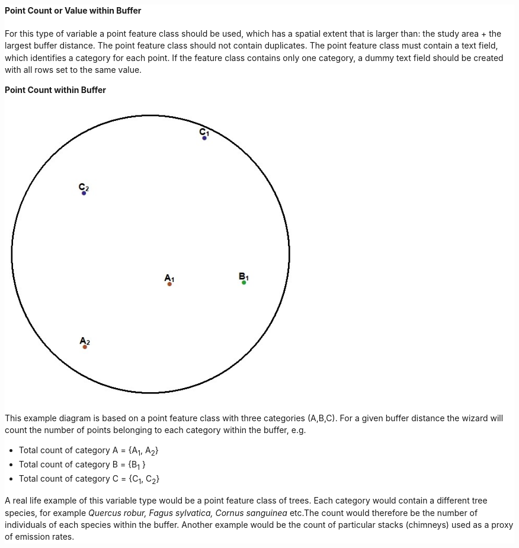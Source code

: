 
#### Point Count or Value within Buffer

For this type of variable a point feature class should be used, which
has a spatial extent that is larger than: the study area + the largest
buffer distance. The point feature class should not contain duplicates.
The point feature class must contain a text field, which identifies a
category for each point. If the feature class contains only one
category, a dummy text field should be created with all rows set to the
same value.

**Point Count within Buffer**

<img src="Images\PointInBuffer_MultCat.jpg" width="500px" height="500px" />

This example diagram is based on a point feature class with three
categories (A,B,C). For a given buffer distance the wizard will count
the number of points belonging to each category within the buffer, e.g.

-   Total count of category A = {A<sub>1</sub>, A<sub>2</sub>}
-   Total count of category B = {B<sub>1</sub> }
-   Total count of category C = {C<sub>1</sub>, C<sub>2</sub>}

A real life example of this variable type would be a point feature class
of trees. Each category would contain a different tree species, for
example *Quercus robur, Fagus sylvatica, Cornus sanguinea* etc.The count
would therefore be the number of individuals of each species within the
buffer. Another example would be the count of particular stacks
(chimneys) used as a proxy of emission rates.
